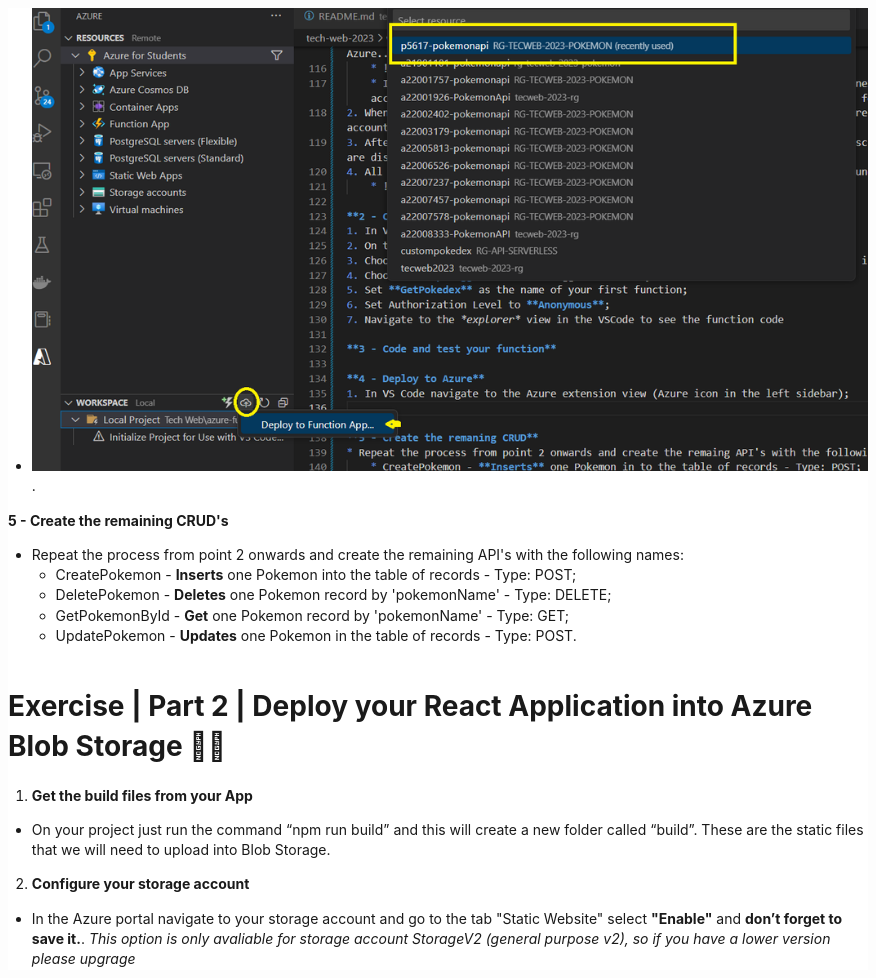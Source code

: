 * ![image](./images/deploy-to-azure.png).

**5 - Create the remaining CRUD's**
* Repeat the process from point 2 onwards and create the remaining API's with the following names:
    * CreatePokemon - **Inserts** one Pokemon into the table of records - Type: POST;
    * DeletePokemon - **Deletes** one Pokemon record by 'pokemonName' - Type: DELETE;
    * GetPokemonById - **Get** one Pokemon record by 'pokemonName' - Type: GET;
    * UpdatePokemon - **Updates** one Pokemon in the table of records - Type: POST.



# Exercise | Part 2 | Deploy your React Application into Azure Blob Storage 🐱‍💻

1. **Get the build files from your App**
* On your project just run the command “npm run build” and this will create a new folder called “build”. These are the static files that we will need to upload into Blob Storage.

2. **Configure your storage account**
* In the Azure portal navigate to your storage account and go to the tab "Static Website" select **"Enable"** and **don’t forget to save it.**. *This option is only avaliable for storage account StorageV2 (general purpose v2), so if you have a lower version please upgrage*